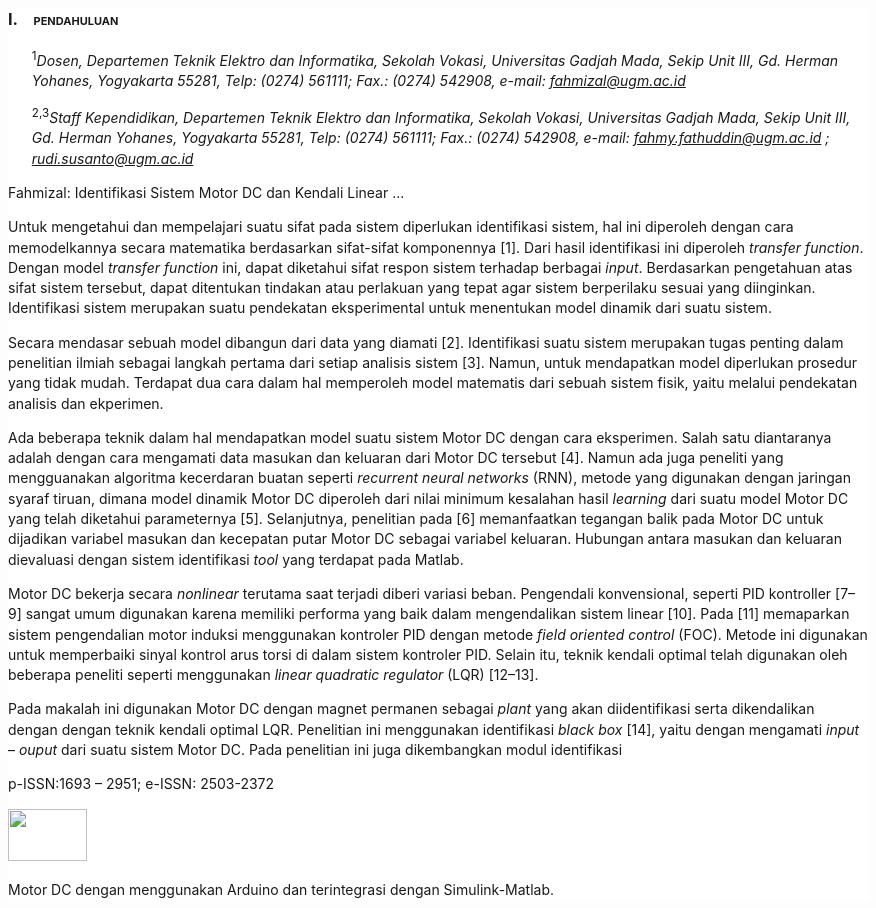 <h3><a name="bookmark2"></a><span class="font13"><a name="bookmark3"></a>I.</span><span class="font13" style="font-variant:small-caps;"> &nbsp;&nbsp;&nbsp;pendahuluan</span></h3></li></ul>
<ul style="list-style:none;"><li>
<p><span class="font12"><sup>1</sup></span><span class="font12" style="font-style:italic;">Dosen, Departemen Teknik Elektro dan Informatika, Sekolah Vokasi, Universitas Gadjah Mada, Sekip Unit III, Gd. Herman Yohanes, Yogyakarta 55281, Telp: (0274) 561111; Fax.: (0274) 542908, e-mail: </span><a href="mailto:fahmizal@ugm.ac.id"><span class="font12" style="font-style:italic;">fahmizal@ugm.ac.id</span></a></p></li>
<li>
<p><span class="font12"><sup>2,3</sup></span><span class="font12" style="font-style:italic;">Staff Kependidikan, Departemen Teknik Elektro dan Informatika, Sekolah Vokasi, Universitas Gadjah Mada, Sekip Unit III, Gd. Herman Yohanes, Yogyakarta 55281, Telp: (0274) 561111; Fax.: (0274) 542908, e-mail: </span><a href="mailto:fahmy.fathuddin@ugm.ac.id"><span class="font12" style="font-style:italic;">fahmy.fathuddin@ugm.ac.id</span></a><span class="font12" style="font-style:italic;"> ; </span><a href="mailto:rudi.susanto@ugm.ac.id"><span class="font12" style="font-style:italic;">rudi.susanto@ugm.ac.id</span></a></p></li></ul>
<p><span class="font13">Fahmizal: Identifikasi Sistem Motor DC dan Kendali Linear ...</span></p>
<p><span class="font13">Untuk mengetahui dan mempelajari suatu sifat pada sistem diperlukan identifikasi sistem, hal ini diperoleh dengan cara memodelkannya secara matematika berdasarkan sifat-sifat komponennya [1]. Dari hasil identifikasi ini diperoleh </span><span class="font13" style="font-style:italic;">transfer function</span><span class="font13">. Dengan model </span><span class="font13" style="font-style:italic;">transfer function</span><span class="font13"> ini, dapat diketahui sifat respon sistem terhadap berbagai </span><span class="font13" style="font-style:italic;">input</span><span class="font13">. Berdasarkan pengetahuan atas sifat sistem tersebut, dapat ditentukan tindakan atau perlakuan yang tepat agar sistem berperilaku sesuai yang diinginkan. Identifikasi sistem merupakan suatu pendekatan eksperimental untuk menentukan model dinamik dari suatu sistem.</span></p>
<p><span class="font13">Secara mendasar sebuah model dibangun dari data yang diamati [2]. Identifikasi suatu sistem merupakan tugas penting dalam penelitian ilmiah sebagai langkah pertama dari setiap analisis sistem [3]. Namun, untuk mendapatkan model diperlukan prosedur yang tidak mudah. Terdapat dua cara dalam hal memperoleh model matematis dari sebuah sistem fisik, yaitu melalui pendekatan analisis dan ekperimen.</span></p>
<p><span class="font13">Ada beberapa teknik dalam hal mendapatkan model suatu sistem Motor DC dengan cara eksperimen. Salah satu diantaranya adalah dengan cara mengamati data masukan dan keluaran dari Motor DC tersebut [4]. Namun ada juga peneliti yang mengguanakan algoritma kecerdaran buatan seperti </span><span class="font13" style="font-style:italic;">recurrent neural networks</span><span class="font13"> (RNN), metode yang digunakan dengan jaringan syaraf tiruan, dimana model dinamik Motor DC diperoleh dari nilai minimum kesalahan hasil </span><span class="font13" style="font-style:italic;">learning </span><span class="font13">dari suatu model Motor DC yang telah diketahui parameternya [5]. Selanjutnya, penelitian pada [6] memanfaatkan tegangan balik pada Motor DC untuk dijadikan variabel masukan dan kecepatan putar Motor DC sebagai variabel keluaran. Hubungan antara masukan dan keluaran dievaluasi dengan sistem identifikasi </span><span class="font13" style="font-style:italic;">tool</span><span class="font13"> yang terdapat pada Matlab.</span></p>
<p><span class="font13">Motor DC bekerja secara </span><span class="font13" style="font-style:italic;">nonlinear</span><span class="font13"> terutama saat terjadi diberi variasi beban. Pengendali konvensional, seperti PID kontroller [7–9] sangat umum digunakan karena memiliki performa yang baik dalam mengendalikan sistem linear [10]. Pada [11] memaparkan sistem pengendalian motor induksi menggunakan kontroler PID dengan metode </span><span class="font13" style="font-style:italic;">field oriented control</span><span class="font13"> (FOC). Metode ini digunakan untuk memperbaiki sinyal kontrol arus torsi di dalam sistem kontroler PID. Selain itu, teknik kendali optimal telah digunakan oleh beberapa peneliti seperti menggunakan </span><span class="font13" style="font-style:italic;">linear quadratic regulator </span><span class="font13">(LQR) [12–13].</span></p>
<p><span class="font13">Pada makalah ini digunakan Motor DC dengan magnet permanen sebagai </span><span class="font13" style="font-style:italic;">plant</span><span class="font13"> yang akan diidentifikasi serta dikendalikan dengan dengan teknik kendali optimal LQR. Penelitian ini menggunakan identifikasi </span><span class="font13" style="font-style:italic;">black box</span><span class="font13"> [14], yaitu dengan mengamati </span><span class="font13" style="font-style:italic;">input</span><span class="font13"> – </span><span class="font13" style="font-style:italic;">ouput</span><span class="font13"> dari suatu sistem Motor DC. Pada penelitian ini juga dikembangkan modul identifikasi</span></p>
<p><span class="font13">p-ISSN:1693 – 2951; e-ISSN: </span><span class="font3">2503-2372</span></p><img src="https://jurnal.harianregional.com/media/37972-1.png" alt="" style="width:59pt;height:39pt;">
<p><span class="font13">Motor DC dengan menggunakan Arduino dan terintegrasi dengan Simulink-Matlab.</span></p>
<ul style="list-style:none;"><li>
